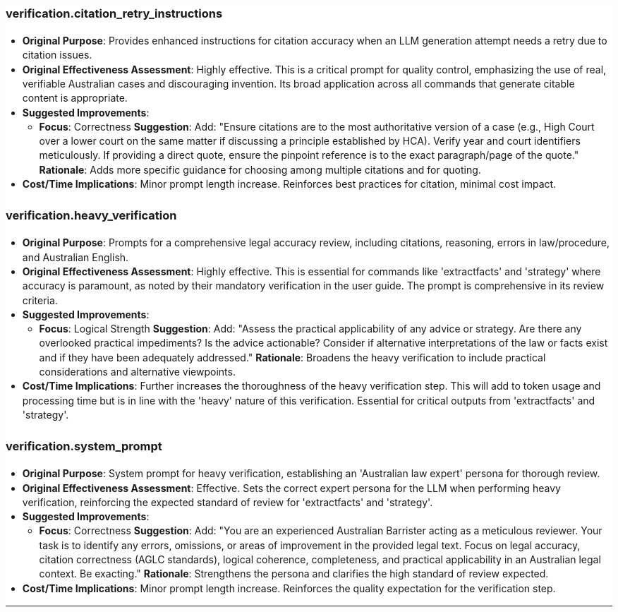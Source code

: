 ### verification.citation_retry_instructions
- **Original Purpose**: Provides enhanced instructions for citation accuracy when an LLM generation attempt needs a retry due to citation issues.
- **Original Effectiveness Assessment**: Highly effective. This is a critical prompt for quality control, emphasizing the use of real, verifiable Australian cases and discouraging invention. Its broad application across all commands that generate citable content is appropriate.
- **Suggested Improvements**:
  - **Focus**: Correctness
    **Suggestion**: Add: "Ensure citations are to the most authoritative version of a case (e.g., High Court over a lower court on the same matter if discussing a principle established by HCA). Verify year and court identifiers meticulously. If providing a direct quote, ensure the pinpoint reference is to the exact paragraph/page of the quote."
    **Rationale**: Adds more specific guidance for choosing among multiple citations and for quoting.
- **Cost/Time Implications**: Minor prompt length increase. Reinforces best practices for citation, minimal cost impact.

### verification.heavy_verification
- **Original Purpose**: Prompts for a comprehensive legal accuracy review, including citations, reasoning, errors in law/procedure, and Australian English.
- **Original Effectiveness Assessment**: Highly effective. This is essential for commands like 'extractfacts' and 'strategy' where accuracy is paramount, as noted by their mandatory verification in the user guide. The prompt is comprehensive in its review criteria.
- **Suggested Improvements**:
  - **Focus**: Logical Strength
    **Suggestion**: Add: "Assess the practical applicability of any advice or strategy. Are there any overlooked practical impediments? Is the advice actionable? Consider if alternative interpretations of the law or facts exist and if they have been adequately addressed."
    **Rationale**: Broadens the heavy verification to include practical considerations and alternative viewpoints.
- **Cost/Time Implications**: Further increases the thoroughness of the heavy verification step. This will add to token usage and processing time but is in line with the 'heavy' nature of this verification. Essential for critical outputs from 'extractfacts' and 'strategy'.

### verification.system_prompt
- **Original Purpose**: System prompt for heavy verification, establishing an 'Australian law expert' persona for thorough review.
- **Original Effectiveness Assessment**: Effective. Sets the correct expert persona for the LLM when performing heavy verification, reinforcing the expected standard of review for 'extractfacts' and 'strategy'.
- **Suggested Improvements**:
  - **Focus**: Correctness
    **Suggestion**: Add: "You are an experienced Australian Barrister acting as a meticulous reviewer. Your task is to identify any errors, omissions, or areas of improvement in the provided legal text. Focus on legal accuracy, citation correctness (AGLC standards), logical coherence, completeness, and practical applicability in an Australian legal context. Be exacting."
    **Rationale**: Strengthens the persona and clarifies the high standard of review expected.
- **Cost/Time Implications**: Minor prompt length increase. Reinforces the quality expectation for the verification step.

---
